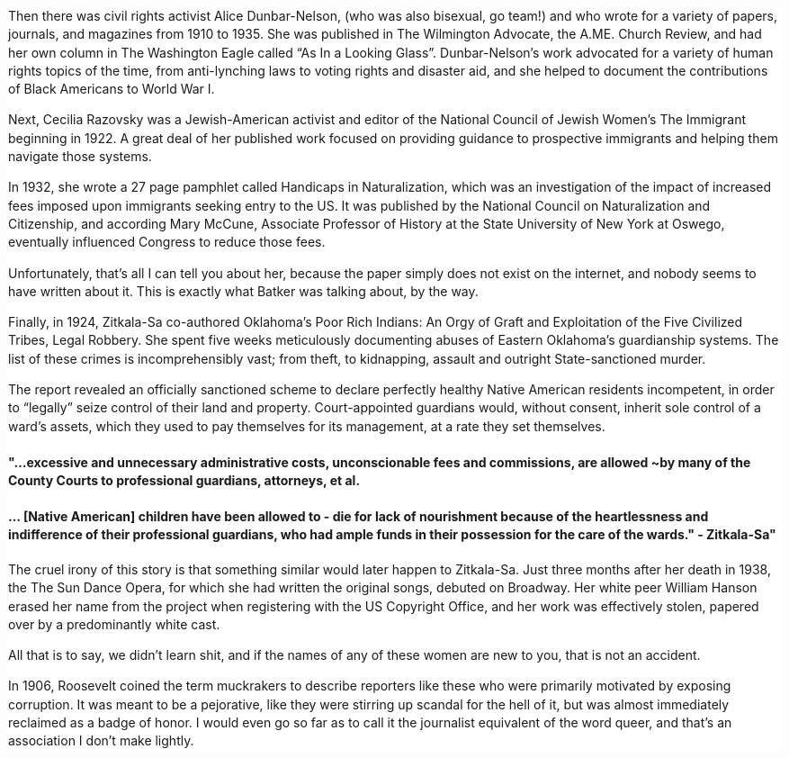 
Then there was civil rights activist Alice Dunbar-Nelson, (who was also bisexual, go team!) and who wrote for a variety of papers, journals, and magazines from 1910 to 1935. She was published in The Wilmington Advocate, the A.ME. Church Review, and had her own column in The Washington Eagle called “As In a Looking Glass”. Dunbar-Nelson’s work advocated for a variety of human rights topics of the time, from anti-lynching laws to voting rights and disaster aid, and she helped to document the contributions of Black Americans to World War I.


Next, Cecilia Razovsky was a Jewish-American activist and editor of the National Council of Jewish Women’s The Immigrant beginning in 1922. A great deal of her published work focused on providing guidance to prospective immigrants and helping them navigate those systems.

In 1932, she wrote a 27 page pamphlet called Handicaps in Naturalization, which was an investigation of the impact of increased fees imposed upon immigrants seeking entry to the US. It was published by the National Council on Naturalization and Citizenship, and according Mary McCune, Associate Professor  of History at the State University of New York at Oswego, eventually influenced Congress to reduce those fees.

Unfortunately, that’s all I can tell you about her, because the paper simply does not exist on the internet, and nobody seems to have written about it. This is exactly what Batker was talking about, by the way.


Finally, in 1924, Zitkala-Sa co-authored Oklahoma’s Poor Rich Indians: An Orgy of Graft and Exploitation of the Five Civilized Tribes, Legal Robbery. She spent five weeks meticulously documenting abuses of Eastern Oklahoma’s guardianship systems. The list of these crimes is incomprehensibly vast; from theft, to kidnapping, assault and outright State-sanctioned murder.

The report revealed an officially sanctioned scheme to declare perfectly healthy Native American residents incompetent, in order to “legally” seize control of their land and property. Court-appointed guardians would, without consent, inherit sole control of a ward’s assets, which they used to pay themselves for its management, at a rate they set themselves.

#### "…excessive and unnecessary administrative costs, unconscionable fees and commissions, are allowed ~by many of the County Courts to professional guardians, attorneys, et al.

#### … [Native American] children have been allowed to - die for lack of nourishment because of the heartlessness and indifference of their professional guardians, who had ample funds in their possession for the care of the wards." - Zitkala-Sa"

The cruel irony of this story is that something similar would later happen to Zitkala-Sa. Just three months after her death in 1938, the The Sun Dance Opera, for which she had written the original songs, debuted on Broadway. Her white peer William Hanson erased her name from the project when registering with the US Copyright Office, and her work was effectively stolen, papered over by a predominantly white cast.

All that is to say, we didn’t learn shit, and if the names of any of these women are new to you, that is not an accident.


In 1906, Roosevelt coined the term muckrakers to describe reporters like these who were primarily motivated by exposing corruption. It was meant to be a pejorative, like they were stirring up scandal for the hell of it, but was almost immediately reclaimed as a badge of honor. I would even go so far as to call it the journalist equivalent of the word queer, and that’s an association I don’t make lightly.
